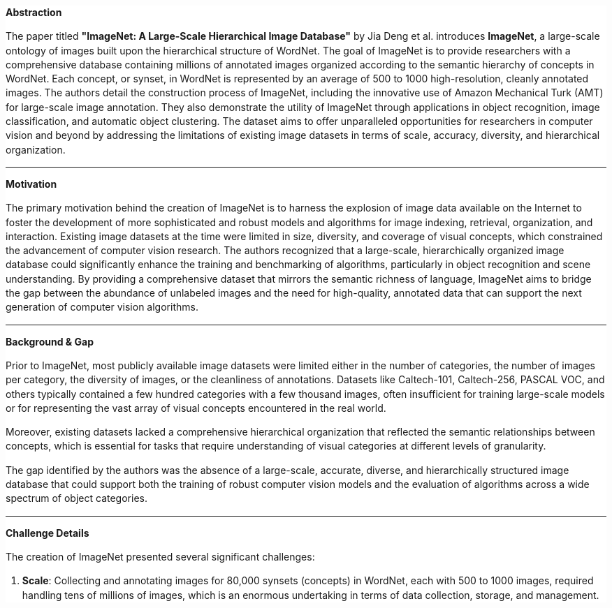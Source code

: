 **Abstraction**

The paper titled **"ImageNet: A Large-Scale Hierarchical Image Database"** by Jia Deng et al. introduces **ImageNet**, a large-scale ontology of images built upon the hierarchical structure of WordNet. The goal of ImageNet is to provide researchers with a comprehensive database containing millions of annotated images organized according to the semantic hierarchy of concepts in WordNet. Each concept, or synset, in WordNet is represented by an average of 500 to 1000 high-resolution, cleanly annotated images. The authors detail the construction process of ImageNet, including the innovative use of Amazon Mechanical Turk (AMT) for large-scale image annotation. They also demonstrate the utility of ImageNet through applications in object recognition, image classification, and automatic object clustering. The dataset aims to offer unparalleled opportunities for researchers in computer vision and beyond by addressing the limitations of existing image datasets in terms of scale, accuracy, diversity, and hierarchical organization.

---

**Motivation**

The primary motivation behind the creation of ImageNet is to harness the explosion of image data available on the Internet to foster the development of more sophisticated and robust models and algorithms for image indexing, retrieval, organization, and interaction. Existing image datasets at the time were limited in size, diversity, and coverage of visual concepts, which constrained the advancement of computer vision research. The authors recognized that a large-scale, hierarchically organized image database could significantly enhance the training and benchmarking of algorithms, particularly in object recognition and scene understanding. By providing a comprehensive dataset that mirrors the semantic richness of language, ImageNet aims to bridge the gap between the abundance of unlabeled images and the need for high-quality, annotated data that can support the next generation of computer vision algorithms.

---

**Background & Gap**

Prior to ImageNet, most publicly available image datasets were limited either in the number of categories, the number of images per category, the diversity of images, or the cleanliness of annotations. Datasets like Caltech-101, Caltech-256, PASCAL VOC, and others typically contained a few hundred categories with a few thousand images, often insufficient for training large-scale models or for representing the vast array of visual concepts encountered in the real world.

Moreover, existing datasets lacked a comprehensive hierarchical organization that reflected the semantic relationships between concepts, which is essential for tasks that require understanding of visual categories at different levels of granularity.

The gap identified by the authors was the absence of a large-scale, accurate, diverse, and hierarchically structured image database that could support both the training of robust computer vision models and the evaluation of algorithms across a wide spectrum of object categories.

---

**Challenge Details**

The creation of ImageNet presented several significant challenges:

1. **Scale**: Collecting and annotating images for 80,000 synsets (concepts) in WordNet, each with 500 to 1000 images, required handling tens of millions of images, which is an enormous undertaking in terms of data collection, storage, and management.
